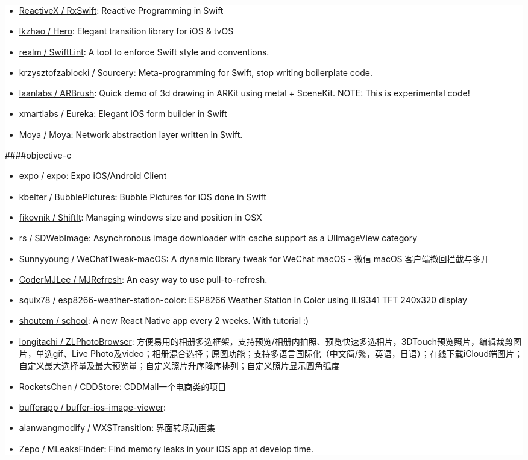 * [ReactiveX / RxSwift](https://github.com/ReactiveX/RxSwift): 
        Reactive Programming in Swift
      
* [lkzhao / Hero](https://github.com/lkzhao/Hero): 
        Elegant transition library for iOS & tvOS
      
* [realm / SwiftLint](https://github.com/realm/SwiftLint): 
        A tool to enforce Swift style and conventions.
      
* [krzysztofzablocki / Sourcery](https://github.com/krzysztofzablocki/Sourcery): 
        Meta-programming for Swift, stop writing boilerplate code.
      
* [laanlabs / ARBrush](https://github.com/laanlabs/ARBrush): 
        Quick demo of 3d drawing in ARKit using metal + SceneKit. NOTE: This is experimental code!
      
* [xmartlabs / Eureka](https://github.com/xmartlabs/Eureka): 
        Elegant iOS form builder in Swift
      
* [Moya / Moya](https://github.com/Moya/Moya): 
        Network abstraction layer written in Swift.
      

####objective-c
* [expo / expo](https://github.com/expo/expo): 
        Expo iOS/Android Client
      
* [kbelter / BubblePictures](https://github.com/kbelter/BubblePictures): 
        Bubble Pictures for iOS done in Swift
      
* [fikovnik / ShiftIt](https://github.com/fikovnik/ShiftIt): 
        Managing windows size and position in OSX
      
* [rs / SDWebImage](https://github.com/rs/SDWebImage): 
        Asynchronous image downloader with cache support as a UIImageView category
      
* [Sunnyyoung / WeChatTweak-macOS](https://github.com/Sunnyyoung/WeChatTweak-macOS): 
        A dynamic library tweak for WeChat macOS - 微信 macOS 客户端撤回拦截与多开
      
* [CoderMJLee / MJRefresh](https://github.com/CoderMJLee/MJRefresh): 
        An easy way to use pull-to-refresh.
      
* [squix78 / esp8266-weather-station-color](https://github.com/squix78/esp8266-weather-station-color): 
        ESP8266 Weather Station in Color using ILI9341 TFT 240x320 display
      
* [shoutem / school](https://github.com/shoutem/school): 
        A new React Native app every 2 weeks. With tutorial :)
      
* [longitachi / ZLPhotoBrowser](https://github.com/longitachi/ZLPhotoBrowser): 
        方便易用的相册多选框架，支持预览/相册内拍照、预览快速多选相片，3DTouch预览照片，编辑裁剪图片，单选gif、Live Photo及video；相册混合选择；原图功能；支持多语言国际化（中文简/繁，英语，日语）；在线下载iCloud端图片；自定义最大选择量及最大预览量；自定义照片升序降序排列；自定义照片显示圆角弧度
      
* [RocketsChen / CDDStore](https://github.com/RocketsChen/CDDStore): 
        CDDMall一个电商类的项目
      
* [bufferapp / buffer-ios-image-viewer](https://github.com/bufferapp/buffer-ios-image-viewer): 
* [alanwangmodify / WXSTransition](https://github.com/alanwangmodify/WXSTransition): 
        界面转场动画集
      
* [Zepo / MLeaksFinder](https://github.com/Zepo/MLeaksFinder): 
        Find memory leaks in your iOS app at develop time.
      
